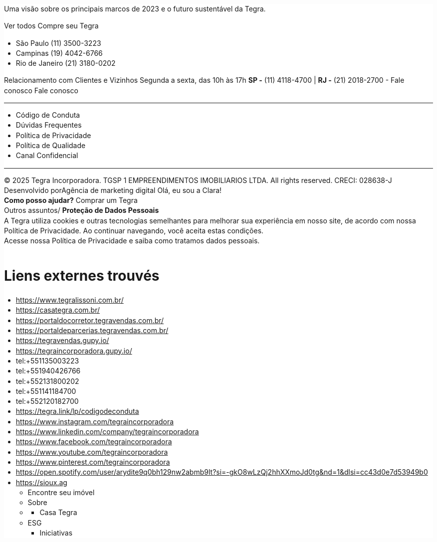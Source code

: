 Uma visão sobre os principais marcos de 2023 e o futuro sustentável da Tegra.


Ver todos
Compre seu Tegra
  * São Paulo
(11) 3500-3223
  * Campinas
(19) 4042-6766
  * Rio de Janeiro
(21) 3180-0202


Relacionamento com Clientes e Vizinhos
Segunda a sexta, das 10h às 17h
**SP -** (11) 4118-4700 | **RJ -** (21) 2018-2700 - Fale conosco
Fale conosco
* * *
  * Código de Conduta
  * Dúvidas Frequentes
  * Política de Privacidade
  * Política de Qualidade
  * Canal Confidencial


  *   *   *   *   *   * 

© 2025 Tegra Incorporadora. TGSP 1 EMPREENDIMENTOS IMOBILIARIOS LTDA. All rights reserved. CRECI: 028638-J
Desenvolvido porAgência de marketing digital
Olá, eu sou a Clara!  
**Como posso ajudar?**
Comprar um Tegra  
Outros assuntos/
**Proteção de Dados Pessoais**  
A Tegra utiliza cookies e outras tecnologias semelhantes para melhorar sua experiência em nosso site, de acordo com nossa Política de Privacidade. Ao continuar navegando, você aceita estas condições.  
Acesse nossa Política de Privacidade e saiba como tratamos dados pessoais.


# Liens externes trouvés
- https://www.tegralissoni.com.br/
- https://casategra.com.br/
- https://portaldocorretor.tegravendas.com.br/
- https://portaldeparcerias.tegravendas.com.br/
- https://tegravendas.gupy.io/
- https://tegraincorporadora.gupy.io/
- tel:+551135003223
- tel:+551940426766
- tel:+552131800202
- tel:+551141184700
- tel:+552120182700
- https://tegra.link/lp/codigodeconduta
- https://www.instagram.com/tegraincorporadora
- https://www.linkedin.com/company/tegraincorporadora
- https://www.facebook.com/tegraincorporadora
- https://www.youtube.com/tegraincorporadora
- https://www.pinterest.com/tegraincorporadora
- https://open.spotify.com/user/arydite9q0bh129nw2abmb9lt?si=-gkO8wLzQj2hhXXmoJd0tg&nd=1&dlsi=cc43d0e7d53949b0
- https://sioux.ag
  * Encontre seu imóvel
  * Sobre
  *   * Casa Tegra
  * ESG
    * Iniciativas